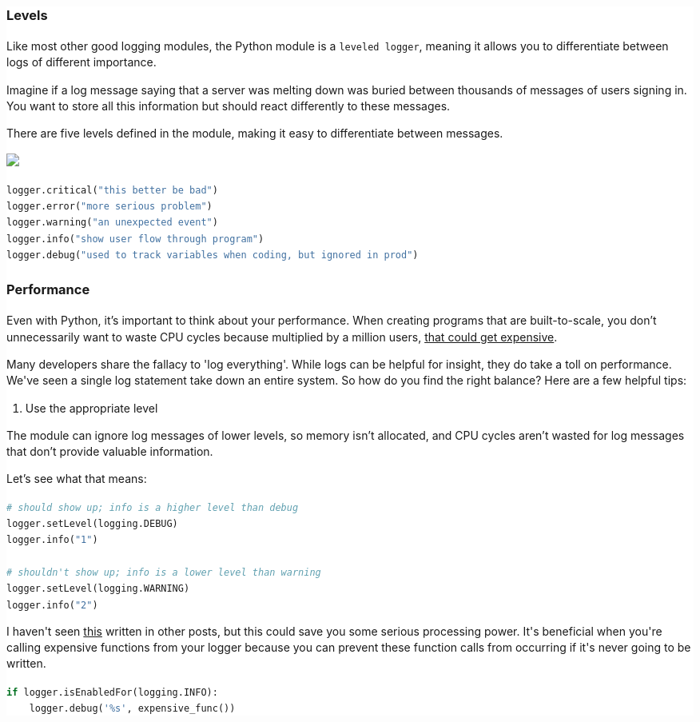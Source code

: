 ### Levels

Like most other good logging modules, the Python module is a `leveled logger`, meaning it allows you to differentiate between logs of different importance.

Imagine if a log message saying that a server was melting down was buried between thousands of messages of users signing in. You want to store all this information but should react differently to these messages.

There are five levels defined in the module, making it easy to differentiate between messages.

![](./images/loggingPython/loggingLevels.jpeg)

```python
logger.critical("this better be bad")
logger.error("more serious problem")
logger.warning("an unexpected event")
logger.info("show user flow through program")
logger.debug("used to track variables when coding, but ignored in prod")
```

### Performance

Even with Python, it’s important to think about your performance. When creating programs that are built-to-scale, you don’t unnecessarily want to waste CPU cycles because multiplied by a million users, [that could get expensive](https://www.youtube.com/watch?v=uyIlAO390v4).

Many developers share the fallacy to 'log everything'. While logs can be helpful for insight, they do take a toll on performance. We've seen a single log statement take down an entire system. So how do you find the right balance? Here are a few helpful tips:

1. Use the appropriate level

The module can ignore log messages of lower levels, so memory isn’t allocated, and CPU cycles aren’t wasted for log messages that don’t provide valuable information.

Let’s see what that means:
```python
# should show up; info is a higher level than debug
logger.setLevel(logging.DEBUG)
logger.info("1")

# shouldn't show up; info is a lower level than warning
logger.setLevel(logging.WARNING)
logger.info("2")
```

I haven't seen [this](https://docs.python.org/3/howto/logging.html#optimization) written in other posts, but this could save you some serious processing power. It's beneficial when you're calling expensive functions from your logger because you can prevent these function calls from occurring if it's never going to be written.

```python
if logger.isEnabledFor(logging.INFO):
    logger.debug('%s', expensive_func())
```
